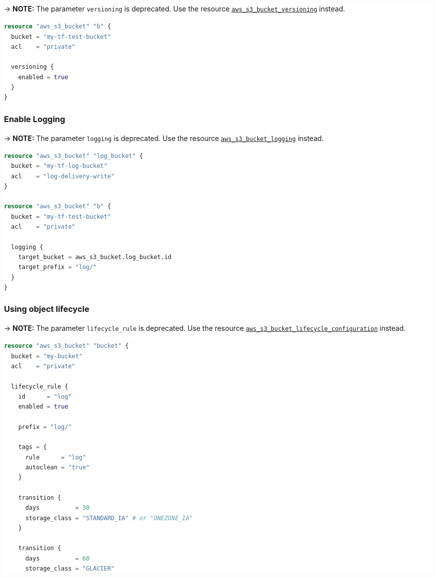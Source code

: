 -> **NOTE:** The parameter `versioning` is deprecated.
Use the resource [`aws_s3_bucket_versioning`](s3_bucket_versioning.html.markdown) instead.

```terraform
resource "aws_s3_bucket" "b" {
  bucket = "my-tf-test-bucket"
  acl    = "private"

  versioning {
    enabled = true
  }
}
```

### Enable Logging

-> **NOTE:** The parameter `logging` is deprecated.
Use the resource [`aws_s3_bucket_logging`](s3_bucket_logging.html.markdown) instead.

```terraform
resource "aws_s3_bucket" "log_bucket" {
  bucket = "my-tf-log-bucket"
  acl    = "log-delivery-write"
}

resource "aws_s3_bucket" "b" {
  bucket = "my-tf-test-bucket"
  acl    = "private"

  logging {
    target_bucket = aws_s3_bucket.log_bucket.id
    target_prefix = "log/"
  }
}
```

### Using object lifecycle

-> **NOTE:** The parameter `lifecycle_rule` is deprecated.
Use the resource [`aws_s3_bucket_lifecycle_configuration`](s3_bucket_lifecycle_configuration.html) instead.

```terraform
resource "aws_s3_bucket" "bucket" {
  bucket = "my-bucket"
  acl    = "private"

  lifecycle_rule {
    id      = "log"
    enabled = true

    prefix = "log/"

    tags = {
      rule      = "log"
      autoclean = "true"
    }

    transition {
      days          = 30
      storage_class = "STANDARD_IA" # or "ONEZONE_IA"
    }

    transition {
      days          = 60
      storage_class = "GLACIER"
```